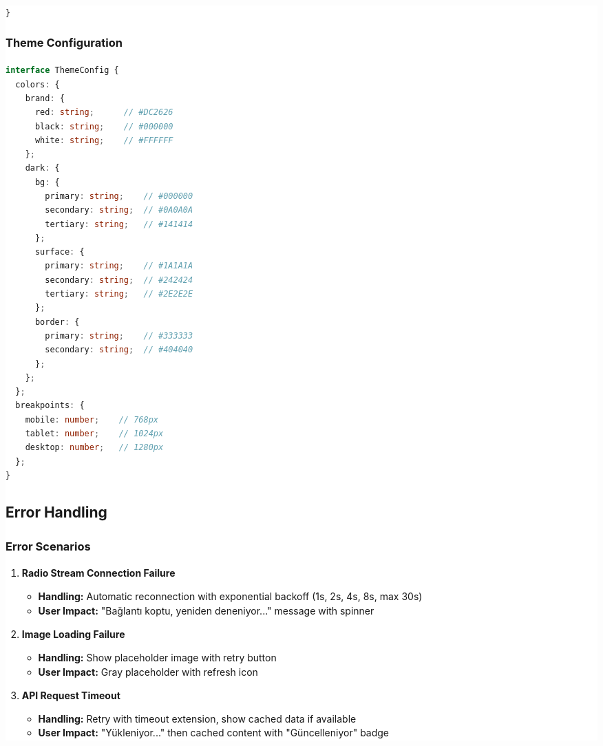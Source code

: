 ```typescript
}
```

### Theme Configuration
```typescript
interface ThemeConfig {
  colors: {
    brand: {
      red: string;      // #DC2626
      black: string;    // #000000
      white: string;    // #FFFFFF
    };
    dark: {
      bg: {
        primary: string;    // #000000
        secondary: string;  // #0A0A0A
        tertiary: string;   // #141414
      };
      surface: {
        primary: string;    // #1A1A1A
        secondary: string;  // #242424
        tertiary: string;   // #2E2E2E
      };
      border: {
        primary: string;    // #333333
        secondary: string;  // #404040
      };
    };
  };
  breakpoints: {
    mobile: number;    // 768px
    tablet: number;    // 1024px
    desktop: number;   // 1280px
  };
}
```

## Error Handling

### Error Scenarios

1. **Radio Stream Connection Failure**
   - **Handling:** Automatic reconnection with exponential backoff (1s, 2s, 4s, 8s, max 30s)
   - **User Impact:** "Bağlantı koptu, yeniden deneniyor..." message with spinner

2. **Image Loading Failure**
   - **Handling:** Show placeholder image with retry button
   - **User Impact:** Gray placeholder with refresh icon

3. **API Request Timeout**
   - **Handling:** Retry with timeout extension, show cached data if available
   - **User Impact:** "Yükleniyor..." then cached content with "Güncelleniyor" badge
